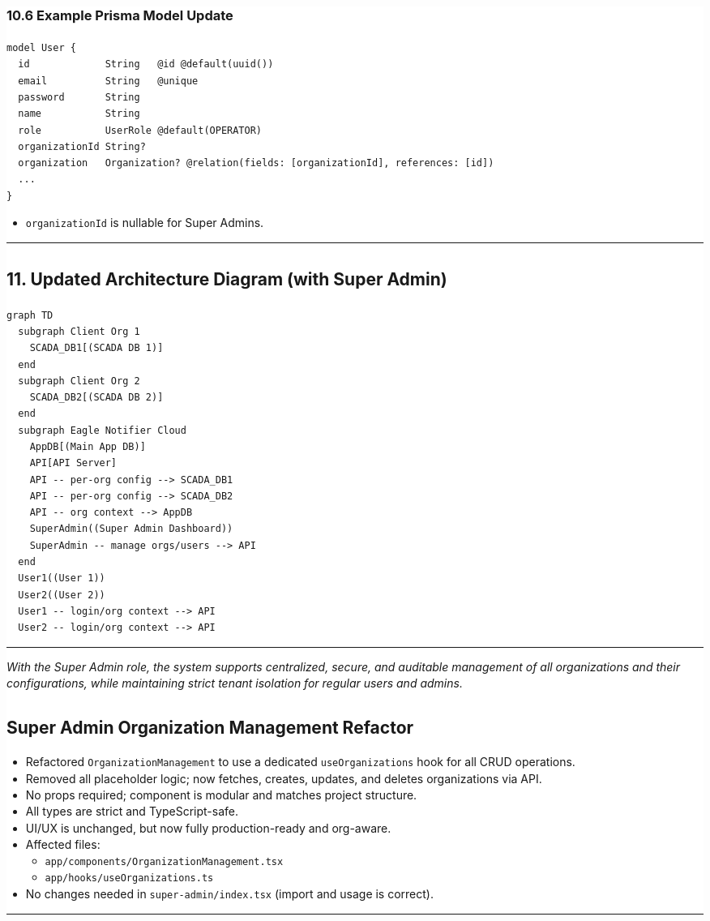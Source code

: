 ### 10.6 Example Prisma Model Update
```prisma
model User {
  id             String   @id @default(uuid())
  email          String   @unique
  password       String
  name           String
  role           UserRole @default(OPERATOR)
  organizationId String?
  organization   Organization? @relation(fields: [organizationId], references: [id])
  ...
}
```
- `organizationId` is nullable for Super Admins.

---

## 11. **Updated Architecture Diagram (with Super Admin)**

```mermaid
graph TD
  subgraph Client Org 1
    SCADA_DB1[(SCADA DB 1)]
  end
  subgraph Client Org 2
    SCADA_DB2[(SCADA DB 2)]
  end
  subgraph Eagle Notifier Cloud
    AppDB[(Main App DB)]
    API[API Server]
    API -- per-org config --> SCADA_DB1
    API -- per-org config --> SCADA_DB2
    API -- org context --> AppDB
    SuperAdmin((Super Admin Dashboard))
    SuperAdmin -- manage orgs/users --> API
  end
  User1((User 1))
  User2((User 2))
  User1 -- login/org context --> API
  User2 -- login/org context --> API
```

---

*With the Super Admin role, the system supports centralized, secure, and auditable management of all organizations and their configurations, while maintaining strict tenant isolation for regular users and admins.* 

## Super Admin Organization Management Refactor

- Refactored `OrganizationManagement` to use a dedicated `useOrganizations` hook for all CRUD operations.
- Removed all placeholder logic; now fetches, creates, updates, and deletes organizations via API.
- No props required; component is modular and matches project structure.
- All types are strict and TypeScript-safe.
- UI/UX is unchanged, but now fully production-ready and org-aware.
- Affected files:
  - `app/components/OrganizationManagement.tsx`
  - `app/hooks/useOrganizations.ts`
- No changes needed in `super-admin/index.tsx` (import and usage is correct).

---